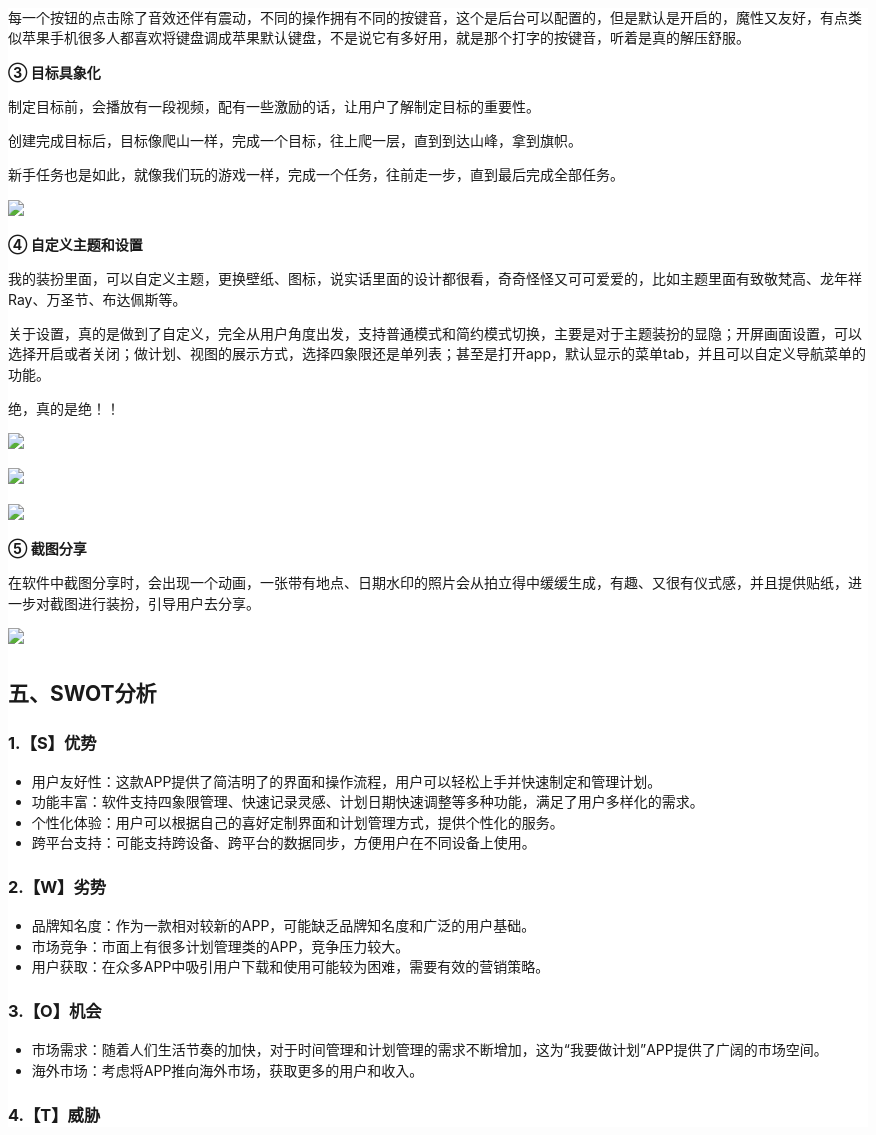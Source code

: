 每一个按钮的点击除了音效还伴有震动，不同的操作拥有不同的按键音，这个是后台可以配置的，但是默认是开启的，魔性又友好，有点类似苹果手机很多人都喜欢将键盘调成苹果默认键盘，不是说它有多好用，就是那个打字的按键音，听着是真的解压舒服。

**③ 目标具象化**

制定目标前，会播放有一段视频，配有一些激励的话，让用户了解制定目标的重要性。

创建完成目标后，目标像爬山一样，完成一个目标，往上爬一层，直到到达山峰，拿到旗帜。

新手任务也是如此，就像我们玩的游戏一样，完成一个任务，往前走一步，直到最后完成全部任务。

![](https://image.woshipm.com/wp-files/2024/05/v76uVmT9IsFdHNobFHDN.png)

**④ 自定义主题和设置**

我的装扮里面，可以自定义主题，更换壁纸、图标，说实话里面的设计都很看，奇奇怪怪又可可爱爱的，比如主题里面有致敬梵高、龙年祥Ray、万圣节、布达佩斯等。

关于设置，真的是做到了自定义，完全从用户角度出发，支持普通模式和简约模式切换，主要是对于主题装扮的显隐；开屏画面设置，可以选择开启或者关闭；做计划、视图的展示方式，选择四象限还是单列表；甚至是打开app，默认显示的菜单tab，并且可以自定义导航菜单的功能。

绝，真的是绝！！

![](https://image.woshipm.com/wp-files/2024/05/VUxE4z5s2lGuSNBQHENE.png)

![](https://image.woshipm.com/wp-files/2024/05/ITdk1fgbFe3DNb2lkaPV.png)

![](https://image.woshipm.com/wp-files/2024/05/mPRB1MrM7dLamdOebVPL.png)

**⑤ 截图分享**

在软件中截图分享时，会出现一个动画，一张带有地点、日期水印的照片会从拍立得中缓缓生成，有趣、又很有仪式感，并且提供贴纸，进一步对截图进行装扮，引导用户去分享。

![](https://image.woshipm.com/wp-files/2024/05/ZP1qdGOPEpvuisjHow7y.png)

## 五、SWOT分析

### 1.【S】优势

*   用户友好性：这款APP提供了简洁明了的界面和操作流程，用户可以轻松上手并快速制定和管理计划。
*   功能丰富：软件支持四象限管理、快速记录灵感、计划日期快速调整等多种功能，满足了用户多样化的需求。
*   个性化体验：用户可以根据自己的喜好定制界面和计划管理方式，提供个性化的服务。
*   跨平台支持：可能支持跨设备、跨平台的数据同步，方便用户在不同设备上使用。

### 2.【W】劣势

*   品牌知名度：作为一款相对较新的APP，可能缺乏品牌知名度和广泛的用户基础。
*   市场竞争：市面上有很多计划管理类的APP，竞争压力较大。
*   用户获取：在众多APP中吸引用户下载和使用可能较为困难，需要有效的营销策略。

### 3.【O】机会

*   市场需求：随着人们生活节奏的加快，对于时间管理和计划管理的需求不断增加，这为“我要做计划”APP提供了广阔的市场空间。
*   海外市场：考虑将APP推向海外市场，获取更多的用户和收入。

### 4.【T】威胁

